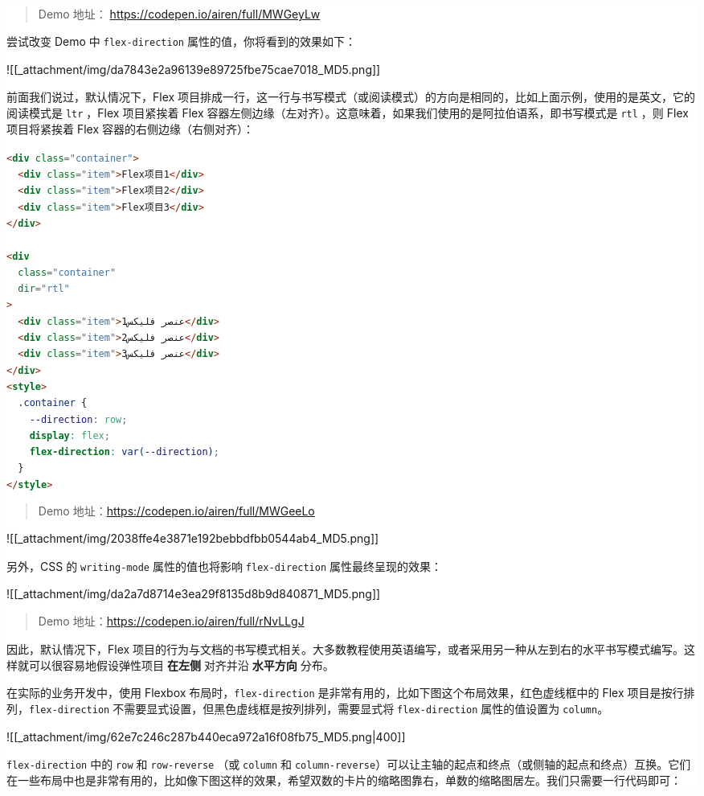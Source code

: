 > Demo 地址： <https://codepen.io/airen/full/MWGeyLw>

尝试改变 Demo 中 `flex-direction` 属性的值，你将看到的效果如下：

![[_attachment/img/da7843e2a96139e89725fbe75cae7018_MD5.png]]

前面我们说过，默认情况下，Flex 项目排成一行，这一行与书写模式（或阅读模式）的方向是相同的，比如上面示例，使用的是英文，它的阅读模式是 `ltr` ，Flex 项目紧挨着 Flex 容器左侧边缘（左对齐）。这意味着，如果我们使用的是阿拉伯语系，即书写模式是 `rtl` ，则 Flex 项目将紧挨着 Flex 容器的右侧边缘（右侧对齐）：

```html
<div class="container">
  <div class="item">Flex项目1</div>
  <div class="item">Flex项目2</div>
  <div class="item">Flex项目3</div>
</div>

<div
  class="container"
  dir="rtl"
>
  <div class="item">عنصر فليكس1</div>
  <div class="item">عنصر فليكس2</div>
  <div class="item">عنصر فليكس3</div>
</div>
<style>
  .container {
    --direction: row;
    display: flex;
    flex-direction: var(--direction);
  }
</style>

```

> Demo 地址：<https://codepen.io/airen/full/MWGeeLo>

![[_attachment/img/2038ffe4e3871e192bebbdfbb0544ab4_MD5.png]]

另外，CSS 的 `writing-mode` 属性的值也将影响 `flex-direction` 属性最终呈现的效果：

![[_attachment/img/da2a7d8714e3ea29f8135d8b9d840871_MD5.png]]

> Demo 地址：<https://codepen.io/airen/full/rNvLLgJ>

因此，默认情况下，Flex 项目的行为与文档的书写模式相关。大多数教程使用英语编写，或者采用另一种从左到右的水平书写模式编写。这样就可以很容易地假设弹性项目 **在左侧** 对齐并沿 **水平方向** 分布。

在实际的业务开发中，使用 Flexbox 布局时，`flex-direction` 是非常有用的，比如下图这个布局效果，红色虚线框中的 Flex 项目是按行排列，`flex-direction` 不需要显式设置，但黑色虚线框是按列排列，需要显式将 `flex-direction` 属性的值设置为 `column`。

![[_attachment/img/62e7c246c287b440eca972a16f08fb75_MD5.png|400]]

`flex-direction` 中的 `row` 和 `row-reverse` （或 `column` 和 `column-reverse`）可以让主轴的起点和终点（或侧轴的起点和终点）互换。它们在一些布局中也是非常有用的，比如像下图这样的效果，希望双数的卡片的缩略图靠右，单数的缩略图居左。我们只需要一行代码即可：
